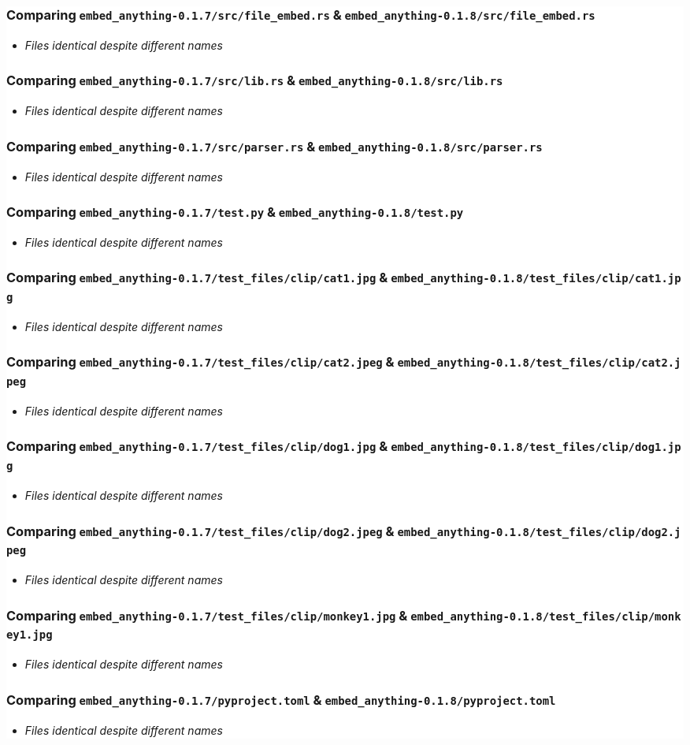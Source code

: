### Comparing `embed_anything-0.1.7/src/file_embed.rs` & `embed_anything-0.1.8/src/file_embed.rs`

 * *Files identical despite different names*

### Comparing `embed_anything-0.1.7/src/lib.rs` & `embed_anything-0.1.8/src/lib.rs`

 * *Files identical despite different names*

### Comparing `embed_anything-0.1.7/src/parser.rs` & `embed_anything-0.1.8/src/parser.rs`

 * *Files identical despite different names*

### Comparing `embed_anything-0.1.7/test.py` & `embed_anything-0.1.8/test.py`

 * *Files identical despite different names*

### Comparing `embed_anything-0.1.7/test_files/clip/cat1.jpg` & `embed_anything-0.1.8/test_files/clip/cat1.jpg`

 * *Files identical despite different names*

### Comparing `embed_anything-0.1.7/test_files/clip/cat2.jpeg` & `embed_anything-0.1.8/test_files/clip/cat2.jpeg`

 * *Files identical despite different names*

### Comparing `embed_anything-0.1.7/test_files/clip/dog1.jpg` & `embed_anything-0.1.8/test_files/clip/dog1.jpg`

 * *Files identical despite different names*

### Comparing `embed_anything-0.1.7/test_files/clip/dog2.jpeg` & `embed_anything-0.1.8/test_files/clip/dog2.jpeg`

 * *Files identical despite different names*

### Comparing `embed_anything-0.1.7/test_files/clip/monkey1.jpg` & `embed_anything-0.1.8/test_files/clip/monkey1.jpg`

 * *Files identical despite different names*

### Comparing `embed_anything-0.1.7/pyproject.toml` & `embed_anything-0.1.8/pyproject.toml`

 * *Files identical despite different names*


